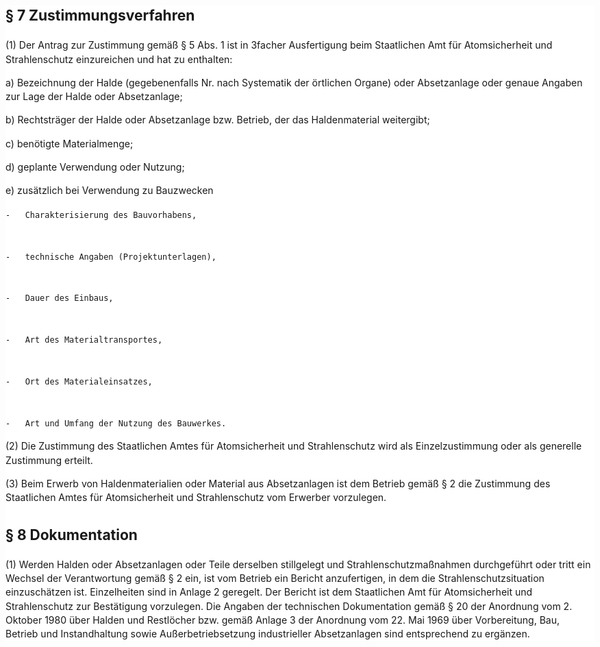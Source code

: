 ## § 7 Zustimmungsverfahren

(1) Der Antrag zur Zustimmung gemäß § 5 Abs. 1 ist in 3facher
Ausfertigung beim Staatlichen Amt für Atomsicherheit und
Strahlenschutz einzureichen und hat zu enthalten:

a)  Bezeichnung der Halde (gegebenenfalls Nr. nach Systematik der
    örtlichen Organe) oder Absetzanlage oder genaue Angaben zur Lage der
    Halde oder Absetzanlage;


b)  Rechtsträger der Halde oder Absetzanlage bzw. Betrieb, der das
    Haldenmaterial weitergibt;


c)  benötigte Materialmenge;


d)  geplante Verwendung oder Nutzung;


e)  zusätzlich bei Verwendung zu Bauzwecken

    -   Charakterisierung des Bauvorhabens,


    -   technische Angaben (Projektunterlagen),


    -   Dauer des Einbaus,


    -   Art des Materialtransportes,


    -   Ort des Materialeinsatzes,


    -   Art und Umfang der Nutzung des Bauwerkes.







(2) Die Zustimmung des Staatlichen Amtes für Atomsicherheit und
Strahlenschutz wird als Einzelzustimmung oder als generelle Zustimmung
erteilt.

(3) Beim Erwerb von Haldenmaterialien oder Material aus Absetzanlagen
ist dem Betrieb gemäß § 2 die Zustimmung des Staatlichen Amtes für
Atomsicherheit und Strahlenschutz vom Erwerber vorzulegen.

## § 8 Dokumentation

(1) Werden Halden oder Absetzanlagen oder Teile derselben stillgelegt
und Strahlenschutzmaßnahmen durchgeführt oder tritt ein Wechsel der
Verantwortung gemäß § 2 ein, ist vom Betrieb ein Bericht anzufertigen,
in dem die Strahlenschutzsituation einzuschätzen ist. Einzelheiten
sind in Anlage 2 geregelt. Der Bericht ist dem Staatlichen Amt für
Atomsicherheit und Strahlenschutz zur Bestätigung vorzulegen. Die
Angaben der technischen Dokumentation gemäß § 20 der Anordnung vom 2.
Oktober 1980 über Halden und Restlöcher bzw. gemäß Anlage 3 der
Anordnung vom 22. Mai 1969 über Vorbereitung, Bau, Betrieb und
Instandhaltung sowie Außerbetriebsetzung industrieller Absetzanlagen
sind entsprechend zu ergänzen.
